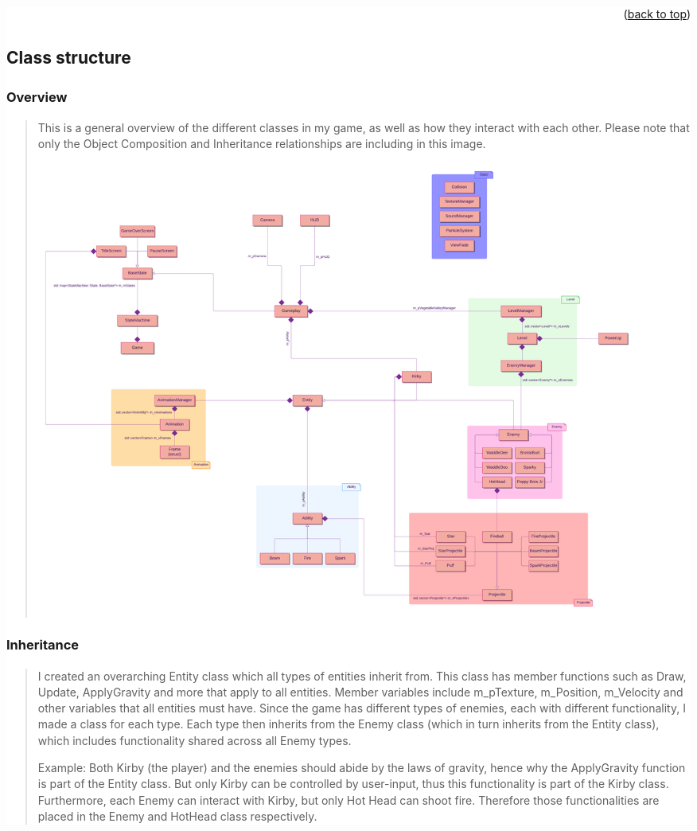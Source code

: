 <p align="right">(<a href="#readme-top">back to top</a>)</p>




## Class structure 

### Overview 
> This is a general overview of the different classes in my game, as well as how they interact with each other.
> Please note that only the Object Composition and Inheritance relationships are including in this image.
>
><img src="images/Kirby's Adventure Class Structure.png" alt="inheritance image" width=750>


### Inheritance
>I created an overarching Entity class which all types of entities inherit from. This class has member functions such as Draw, Update, ApplyGravity and more that apply to all entities. Member variables include m_pTexture, m_Position, m_Velocity and other variables that all entities must have.
>Since the game has different types of enemies, each with different functionality, I made a class for each type. Each type then inherits from the Enemy class (which in turn inherits from the Entity class), which includes functionality shared across all Enemy types.
>
>Example:
>Both Kirby (the player) and the enemies should abide by the laws of gravity, hence why the ApplyGravity function is part of the Entity class. But only Kirby can be controlled by user-input, thus this functionality is part of the Kirby class. Furthermore, each Enemy can interact with Kirby, but only Hot Head can shoot fire. Therefore those functionalities are placed in the Enemy and HotHead class respectively.
>